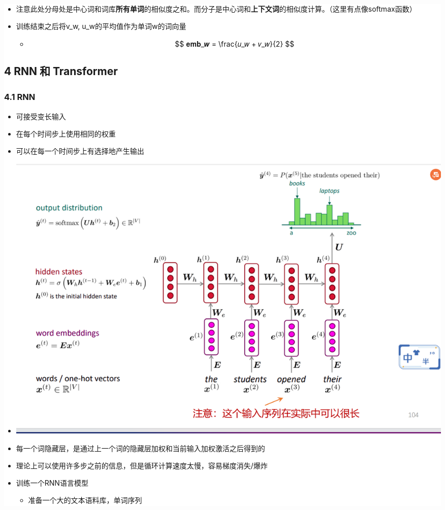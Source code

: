 * 注意此处分母处是中心词和词库**所有单词**的相似度之和。而分子是中心词和**上下文词**的相似度计算。（这里有点像softmax函数）

* 训练结束之后将v_w, u_w的平均值作为单词w的词向量

  * $$
    𝐞𝐦𝐛_𝒘 = \frac{𝑢_𝑤 + 𝑣_𝑤}{2}
    $$


## 4 RNN 和 Transformer

### 4.1 RNN

* 可接受变长输入
* 在每个时间步上使用相同的权重
* 可以在每一个时间步上有选择地产生输出
* ![image-20231209105151986](.\asset\语言_RNN.png)

* 每一个词隐藏层，是通过上一个词的隐藏层加权和当前输入加权激活之后得到的

* 理论上可以使用许多步之前的信息，但是循环计算速度太慢，容易梯度消失/爆炸

* 训练一个RNN语言模型

  * 准备一个大的文本语料库，单词序列
